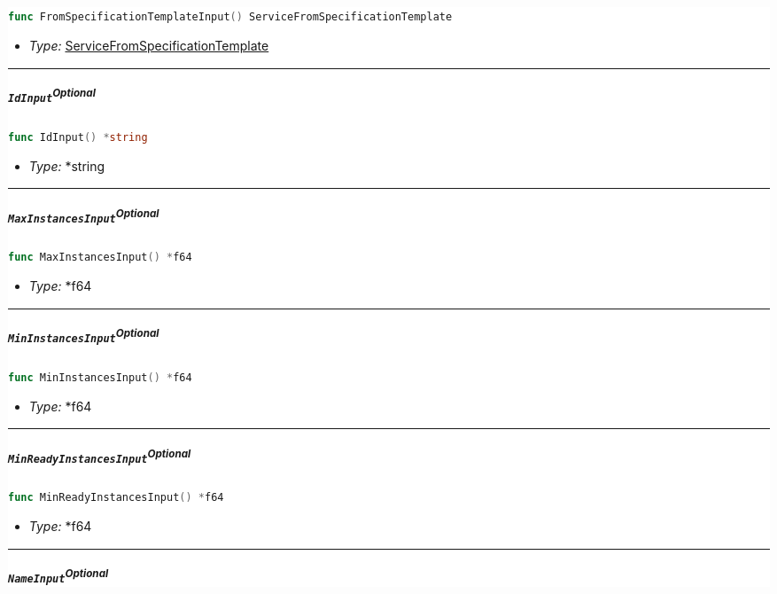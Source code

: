 ```go
func FromSpecificationTemplateInput() ServiceFromSpecificationTemplate
```

- *Type:* <a href="#@cdktf/provider-snowflake.service.ServiceFromSpecificationTemplate">ServiceFromSpecificationTemplate</a>

---

##### `IdInput`<sup>Optional</sup> <a name="IdInput" id="@cdktf/provider-snowflake.service.Service.property.idInput"></a>

```go
func IdInput() *string
```

- *Type:* *string

---

##### `MaxInstancesInput`<sup>Optional</sup> <a name="MaxInstancesInput" id="@cdktf/provider-snowflake.service.Service.property.maxInstancesInput"></a>

```go
func MaxInstancesInput() *f64
```

- *Type:* *f64

---

##### `MinInstancesInput`<sup>Optional</sup> <a name="MinInstancesInput" id="@cdktf/provider-snowflake.service.Service.property.minInstancesInput"></a>

```go
func MinInstancesInput() *f64
```

- *Type:* *f64

---

##### `MinReadyInstancesInput`<sup>Optional</sup> <a name="MinReadyInstancesInput" id="@cdktf/provider-snowflake.service.Service.property.minReadyInstancesInput"></a>

```go
func MinReadyInstancesInput() *f64
```

- *Type:* *f64

---

##### `NameInput`<sup>Optional</sup> <a name="NameInput" id="@cdktf/provider-snowflake.service.Service.property.nameInput"></a>

